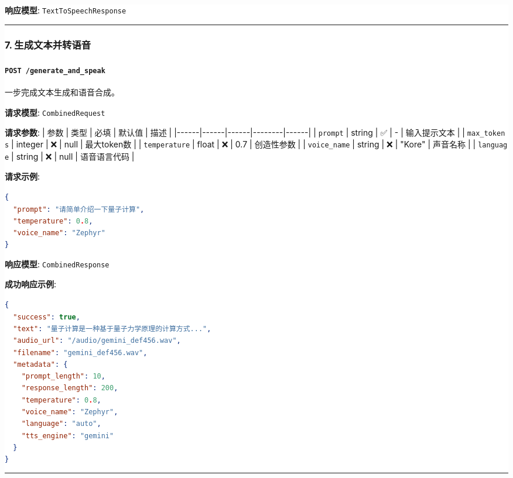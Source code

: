 **响应模型**: `TextToSpeechResponse`

---

### 7. 生成文本并转语音

#### `POST /generate_and_speak`

一步完成文本生成和语音合成。

**请求模型**: `CombinedRequest`

**请求参数**:
| 参数 | 类型 | 必填 | 默认值 | 描述 |
|------|------|------|--------|------|
| `prompt` | string | ✅ | - | 输入提示文本 |
| `max_tokens` | integer | ❌ | null | 最大token数 |
| `temperature` | float | ❌ | 0.7 | 创造性参数 |
| `voice_name` | string | ❌ | "Kore" | 声音名称 |
| `language` | string | ❌ | null | 语音语言代码 |

**请求示例**:
```json
{
  "prompt": "请简单介绍一下量子计算",
  "temperature": 0.8,
  "voice_name": "Zephyr"
}
```

**响应模型**: `CombinedResponse`

**成功响应示例**:
```json
{
  "success": true,
  "text": "量子计算是一种基于量子力学原理的计算方式...",
  "audio_url": "/audio/gemini_def456.wav",
  "filename": "gemini_def456.wav",
  "metadata": {
    "prompt_length": 10,
    "response_length": 200,
    "temperature": 0.8,
    "voice_name": "Zephyr",
    "language": "auto",
    "tts_engine": "gemini"
  }
}
```

---
